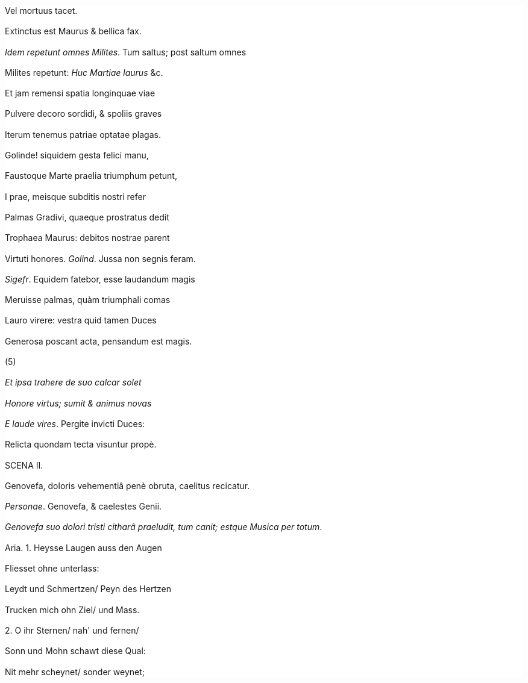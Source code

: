 Vel mortuus tacet.

Extinctus est Maurus & bellica fax.

*Idem repetunt omnes Milites*. Tum saltus; post saltum omnes

Milites repetunt: *Huc Martiae laurus* &c.

Et jam remensi spatia longinquae viae

Pulvere decoro sordidi, & spoliis graves

Iterum tenemus patriae optatae plagas.

Golinde! siquidem gesta felici manu,

Faustoque Marte praelia triumphum petunt,

I prae, meisque subditis nostri refer

Palmas Gradivi, quaeque prostratus dedit

Trophaea Maurus: debitos nostrae parent

Virtuti honores. *Golind*. Jussa non segnis feram.

*Sigefr*. Equidem fatebor, esse laudandum magis

Meruisse palmas, quàm triumphali comas

Lauro virere: vestra quid tamen Duces

Generosa poscant acta, pensandum est magis.

\(5\)

*Et ipsa trahere de suo calcar solet*

*Honore virtus; sumit & animus novas*

*E laude vires*. Pergite invicti Duces:

Relicta quondam tecta visuntur propè.

SCENA II.

Genovefa, doloris vehementiâ penè obruta, caelitus recicatur.

*Personae*. Genovefa, & caelestes Genii.

*Genovefa suo dolori tristi citharâ praeludit, tum canit; estque Musica per totum*.

Aria. 1. Heysse Laugen auss den Augen

Fliesset ohne unterlass:

Leydt und Schmertzen/ Peyn des Hertzen

Trucken mich ohn Ziel/ und Mass.

2\. O ihr Sternen/ nah\' und fernen/

Sonn und Mohn schawt diese Qual:

Nit mehr scheynet/ sonder weynet;
